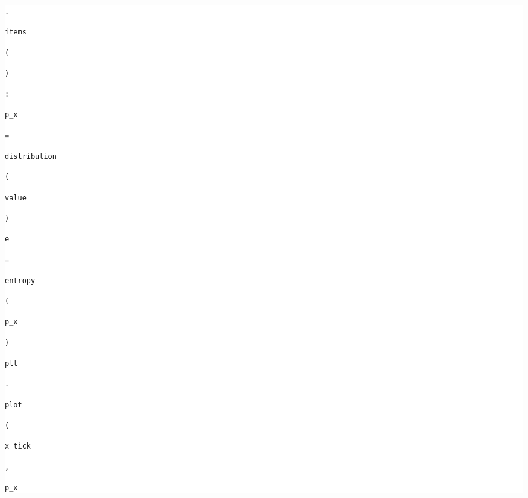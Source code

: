 ```python
.
```
```python
items
```
```python
(
```
```python
)
```
```python
:
```
```python
p_x
```
```python
=
```
```python
distribution
```
```python
(
```
```python
value
```
```python
)
```
```python
e
```
```python
=
```
```python
entropy
```
```python
(
```
```python
p_x
```
```python
)
```
```python
plt
```
```python
.
```
```python
plot
```
```python
(
```
```python
x_tick
```
```python
,
```
```python
p_x
```
```python
```